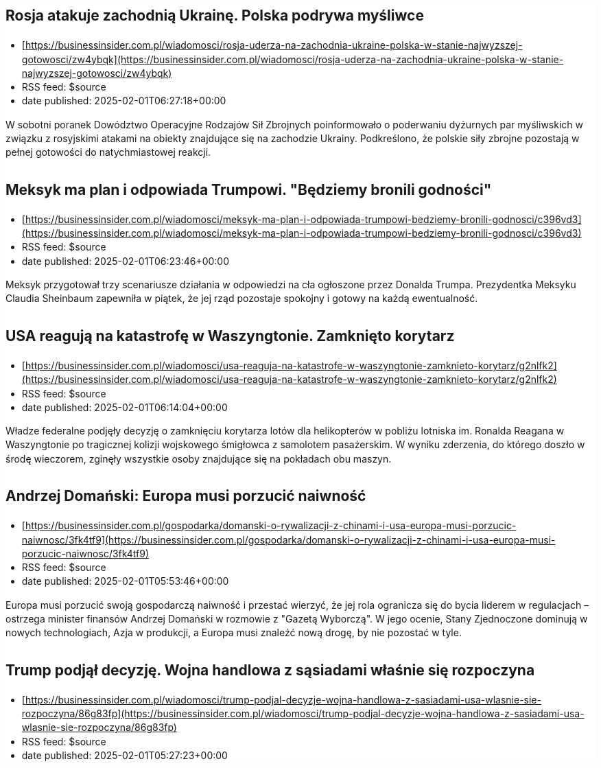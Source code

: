 ## Rosja atakuje zachodnią Ukrainę. Polska podrywa myśliwce
 - [https://businessinsider.com.pl/wiadomosci/rosja-uderza-na-zachodnia-ukraine-polska-w-stanie-najwyzszej-gotowosci/zw4ybqk](https://businessinsider.com.pl/wiadomosci/rosja-uderza-na-zachodnia-ukraine-polska-w-stanie-najwyzszej-gotowosci/zw4ybqk)
 - RSS feed: $source
 - date published: 2025-02-01T06:27:18+00:00

W sobotni poranek Dowództwo Operacyjne Rodzajów Sił Zbrojnych poinformowało o poderwaniu dyżurnych par myśliwskich w związku z rosyjskimi atakami na obiekty znajdujące się na zachodzie Ukrainy. Podkreślono, że polskie siły zbrojne pozostają w pełnej gotowości do natychmiastowej reakcji.

## Meksyk ma plan i odpowiada Trumpowi. "Będziemy bronili godności"
 - [https://businessinsider.com.pl/wiadomosci/meksyk-ma-plan-i-odpowiada-trumpowi-bedziemy-bronili-godnosci/c396vd3](https://businessinsider.com.pl/wiadomosci/meksyk-ma-plan-i-odpowiada-trumpowi-bedziemy-bronili-godnosci/c396vd3)
 - RSS feed: $source
 - date published: 2025-02-01T06:23:46+00:00

Meksyk przygotował trzy scenariusze działania w odpowiedzi na cła ogłoszone przez Donalda Trumpa. Prezydentka Meksyku Claudia Sheinbaum zapewniła w piątek, że jej rząd pozostaje spokojny i gotowy na każdą ewentualność.

## USA reagują na katastrofę w Waszyngtonie. Zamknięto korytarz
 - [https://businessinsider.com.pl/wiadomosci/usa-reaguja-na-katastrofe-w-waszyngtonie-zamknieto-korytarz/g2nlfk2](https://businessinsider.com.pl/wiadomosci/usa-reaguja-na-katastrofe-w-waszyngtonie-zamknieto-korytarz/g2nlfk2)
 - RSS feed: $source
 - date published: 2025-02-01T06:14:04+00:00

Władze federalne podjęły decyzję o zamknięciu korytarza lotów dla helikopterów w pobliżu lotniska im. Ronalda Reagana w Waszyngtonie po tragicznej kolizji wojskowego śmigłowca z samolotem pasażerskim. W wyniku zderzenia, do którego doszło w środę wieczorem, zginęły wszystkie osoby znajdujące się na pokładach obu maszyn.

## Andrzej Domański: Europa musi porzucić naiwność
 - [https://businessinsider.com.pl/gospodarka/domanski-o-rywalizacji-z-chinami-i-usa-europa-musi-porzucic-naiwnosc/3fk4tf9](https://businessinsider.com.pl/gospodarka/domanski-o-rywalizacji-z-chinami-i-usa-europa-musi-porzucic-naiwnosc/3fk4tf9)
 - RSS feed: $source
 - date published: 2025-02-01T05:53:46+00:00

Europa musi porzucić swoją gospodarczą naiwność i przestać wierzyć, że jej rola ogranicza się do bycia liderem w regulacjach – ostrzega minister finansów Andrzej Domański w rozmowie z "Gazetą Wyborczą". W jego ocenie, Stany Zjednoczone dominują w nowych technologiach, Azja w produkcji, a Europa musi znaleźć nową drogę, by nie pozostać w tyle.

## Trump podjął decyzję. Wojna handlowa z sąsiadami właśnie się rozpoczyna
 - [https://businessinsider.com.pl/wiadomosci/trump-podjal-decyzje-wojna-handlowa-z-sasiadami-usa-wlasnie-sie-rozpoczyna/86g83fp](https://businessinsider.com.pl/wiadomosci/trump-podjal-decyzje-wojna-handlowa-z-sasiadami-usa-wlasnie-sie-rozpoczyna/86g83fp)
 - RSS feed: $source
 - date published: 2025-02-01T05:27:23+00:00
